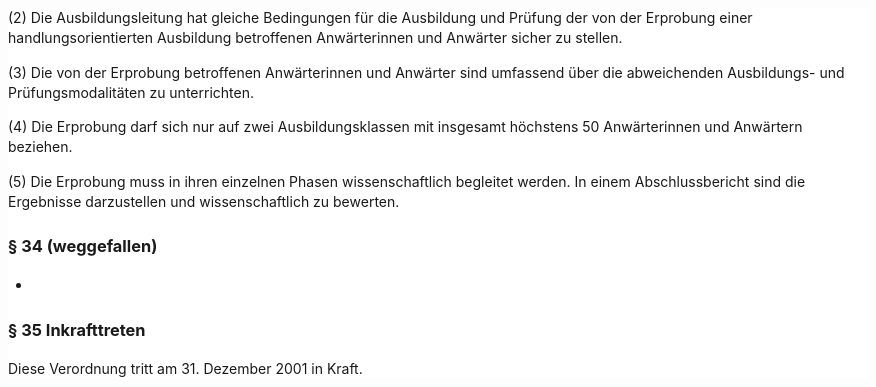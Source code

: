 


(2) Die Ausbildungsleitung hat gleiche Bedingungen für die Ausbildung
und Prüfung der von der Erprobung einer handlungsorientierten
Ausbildung betroffenen Anwärterinnen und Anwärter sicher zu stellen.

(3) Die von der Erprobung betroffenen Anwärterinnen und Anwärter sind
umfassend über die abweichenden Ausbildungs- und Prüfungsmodalitäten
zu unterrichten.

(4) Die Erprobung darf sich nur auf zwei Ausbildungsklassen mit
insgesamt höchstens 50 Anwärterinnen und Anwärtern beziehen.

(5) Die Erprobung muss in ihren einzelnen Phasen wissenschaftlich
begleitet werden. In einem Abschlussbericht sind die Ergebnisse
darzustellen und wissenschaftlich zu bewerten.


### § 34 (weggefallen)

-


### § 35 Inkrafttreten

Diese Verordnung tritt am 31. Dezember 2001 in Kraft.

